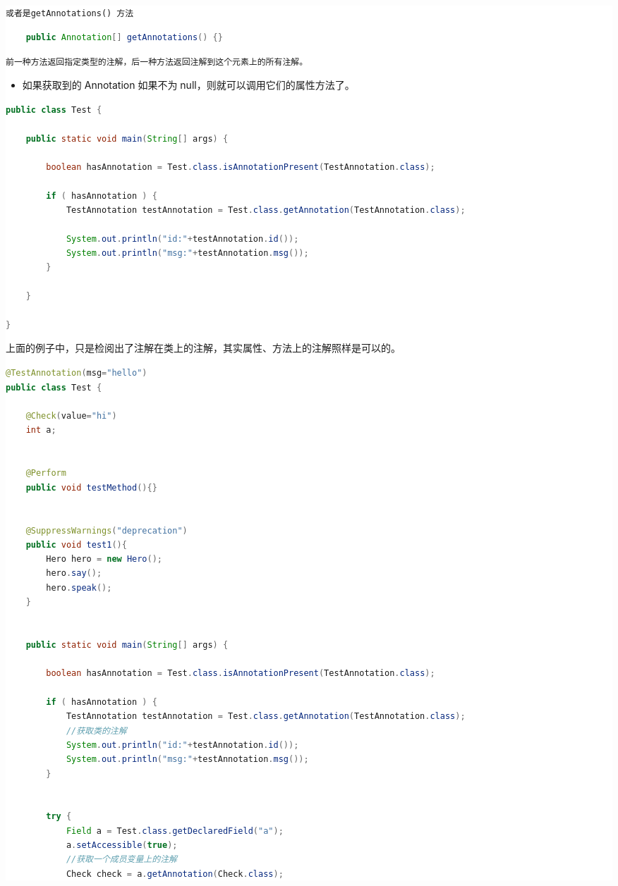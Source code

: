     或者是getAnnotations() 方法

```JAVA
    public Annotation[] getAnnotations() {}
```

    前一种方法返回指定类型的注解，后一种方法返回注解到这个元素上的所有注解。

- 如果获取到的 Annotation 如果不为 null，则就可以调用它们的属性方法了。
```JAVA
public class Test {
    
    public static void main(String[] args) {
        
        boolean hasAnnotation = Test.class.isAnnotationPresent(TestAnnotation.class);
        
        if ( hasAnnotation ) {
            TestAnnotation testAnnotation = Test.class.getAnnotation(TestAnnotation.class);
            
            System.out.println("id:"+testAnnotation.id());
            System.out.println("msg:"+testAnnotation.msg());
        }

    }

} 
```

上面的例子中，只是检阅出了注解在类上的注解，其实属性、方法上的注解照样是可以的。
```JAVA
@TestAnnotation(msg="hello")
public class Test {
    
    @Check(value="hi")
    int a;
    
    
    @Perform
    public void testMethod(){}
    
    
    @SuppressWarnings("deprecation")
    public void test1(){
        Hero hero = new Hero();
        hero.say();
        hero.speak();
    }


    public static void main(String[] args) {
        
        boolean hasAnnotation = Test.class.isAnnotationPresent(TestAnnotation.class);
        
        if ( hasAnnotation ) {
            TestAnnotation testAnnotation = Test.class.getAnnotation(TestAnnotation.class);
            //获取类的注解
            System.out.println("id:"+testAnnotation.id());
            System.out.println("msg:"+testAnnotation.msg());
        }
        
        
        try {
            Field a = Test.class.getDeclaredField("a");
            a.setAccessible(true);
            //获取一个成员变量上的注解
            Check check = a.getAnnotation(Check.class);
```